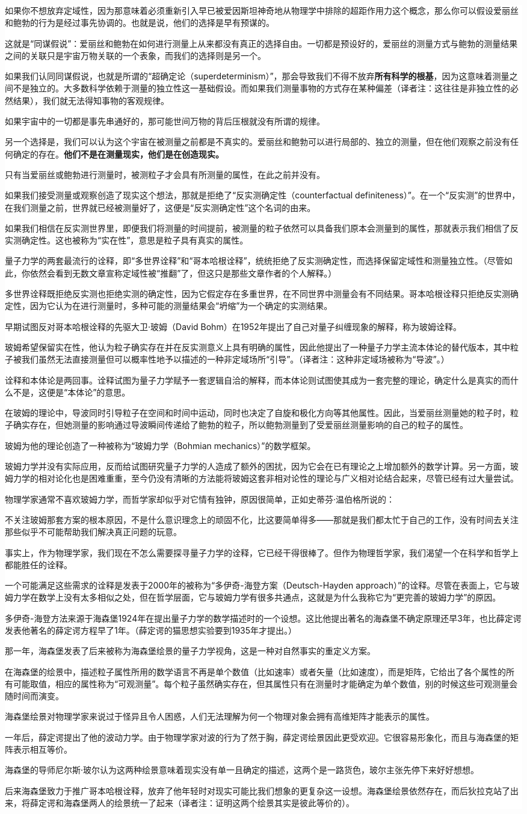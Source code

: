 如果你不想放弃定域性，因为那意味着必须重新引入早已被爱因斯坦神奇地从物理学中排除的超距作用力这个概念，那么你可以假设爱丽丝和鲍勃的行为是经过事先协调的。也就是说，他们的选择是早有预谋的。

这就是“同谋假说”：爱丽丝和鲍勃在如何进行测量上从来都没有真正的选择自由。一切都是预设好的，爱丽丝的测量方式与鲍勃的测量结果之间的关联只是宇宙万物关联的一个表象，而我们的选择则是另一个。

如果我们认同同谋假说，也就是所谓的“超确定论（superdeterminism）”，那会导致我们不得不放弃**所有科学的根基**，因为这意味着测量之间不是独立的。大多数科学依赖于测量的独立性这一基础假设。而如果我们测量事物的方式存在某种偏差（译者注：这往往是非独立性的必然结果），我们就无法得知事物的客观规律。

如果宇宙中的一切都是事先串通好的，那可能世间万物的背后压根就没有所谓的规律。

另一个选择是，我们可以认为这个宇宙在被测量之前都是不真实的。爱丽丝和鲍勃可以进行局部的、独立的测量，但在他们观察之前没有任何确定的存在。**他们不是在测量现实，他们是在创造现实。**

只有当爱丽丝或鲍勃进行测量时，被测粒子才会具有所测量的属性，在此之前并没有。

如果我们接受测量或观察创造了现实这个想法，那就是拒绝了“反实测确定性（counterfactual definiteness）”。在一个“反实测”的世界中，在我们测量之前，世界就已经被测量好了，这便是“反实测确定性”这个名词的由来。

如果我们相信在反实测世界里，即便我们将测量的时间提前，被测量的粒子依然可以具备我们原本会测量到的属性，那就表示我们相信了反实测确定性。这也被称为“实在性”，意思是粒子具有真实的属性。

量子力学的两套最流行的诠释，即“多世界诠释”和“哥本哈根诠释”，统统拒绝了反实测确定性，而选择保留定域性和测量独立性。（尽管如此，你依然会看到无数文章宣称定域性被“推翻”了，但这只是那些文章作者的个人解释。）

多世界诠释既拒绝反实测也拒绝实测的确定性，因为它假定存在多重世界，在不同世界中测量会有不同结果。哥本哈根诠释只拒绝反实测确定性，因为它认为在进行测量时，多种可能的测量结果会“坍缩”为一个确定的实测结果。

早期试图反对哥本哈根诠释的先驱大卫·玻姆（David Bohm）在1952年提出了自己对量子纠缠现象的解释，称为玻姆诠释。

玻姆希望保留实在性，他认为粒子确实存在并在反实测意义上具有明确的属性，因此他提出了一种量子力学主流本体论的替代版本，其中粒子被我们虽然无法直接测量但可以概率性地予以描述的一种非定域场所“引导”。（译者注：这种非定域场被称为“导波”。）

诠释和本体论是两回事。诠释试图为量子力学赋予一套逻辑自洽的解释，而本体论则试图使其成为一套完整的理论，确定什么是真实的而什么不是，这便是“本体论”的意思。

在玻姆的理论中，导波同时引导粒子在空间和时间中运动，同时也决定了自旋和极化方向等其他属性。因此，当爱丽丝测量她的粒子时，粒子确实存在，但她测量的影响通过导波瞬间传递给了鲍勃的粒子，所以鲍勃测量到了受爱丽丝测量影响的自己的粒子的属性。

玻姆为他的理论创造了一种被称为“玻姆力学（Bohmian mechanics）”的数学框架。

玻姆力学并没有实际应用，反而给试图研究量子力学的人造成了额外的困扰，因为它会在已有理论之上增加额外的数学计算。另一方面，玻姆力学的相对论化也是困难重重，至今仍没有清晰的方法能将玻姆这套非相对论性的理论与广义相对论结合起来，尽管已经有过大量尝试。

物理学家通常不喜欢玻姆力学，而哲学家却似乎对它情有独钟，原因很简单，正如史蒂芬·温伯格所说的：

不关注玻姆那套方案的根本原因，不是什么意识理念上的顽固不化，比这要简单得多——那就是我们都太忙于自己的工作，没有时间去关注那些似乎不可能帮助我们解决真正问题的玩意。

事实上，作为物理学家，我们现在不怎么需要探寻量子力学的诠释，它已经干得很棒了。但作为物理哲学家，我们渴望一个在科学和哲学上都能胜任的诠释。

一个可能满足这些需求的诠释是发表于2000年的被称为“多伊奇-海登方案（Deutsch-Hayden approach）”的诠释。尽管在表面上，它与玻姆力学在数学上没有太多相似之处，但在哲学层面，它与玻姆力学有很多共通点，这就是为什么我称它为“更完善的玻姆力学”的原因。

多伊奇-海登方法来源于海森堡1924年在提出量子力学的数学描述时的一个设想。这比他提出著名的海森堡不确定原理还早3年，也比薛定谔发表他著名的薛定谔方程早了1年。（薛定谔的猫思想实验要到1935年才提出。）

那一年，海森堡发表了后来被称为海森堡绘景的量子力学视角，这是一种对自然事实的重定义方案。

在海森堡的绘景中，描述粒子属性所用的数学语言不再是单个数值（比如速率）或者矢量（比如速度），而是矩阵，它给出了各个属性的所有可能取值，相应的属性称为“可观测量”。每个粒子虽然确实存在，但其属性只有在测量时才能确定为单个数值，别的时候这些可观测量会随时间而演变。

海森堡绘景对物理学家来说过于怪异且令人困惑，人们无法理解为何一个物理对象会拥有高维矩阵才能表示的属性。

一年后，薛定谔提出了他的波动力学。由于物理学家对波的行为了然于胸，薛定谔绘景因此更受欢迎。它很容易形象化，而且与海森堡的矩阵表示相互等价。

海森堡的导师尼尔斯·玻尔认为这两种绘景意味着现实没有单一且确定的描述，这两个是一路货色，玻尔主张先停下来好好想想。

后来海森堡致力于推广哥本哈根诠释，放弃了他年轻时对现实可能比我们想象的更复杂这一设想。海森堡绘景依然存在，而后狄拉克站了出来，将薛定谔和海森堡两人的绘景统一了起来（译者注：证明这两个绘景其实是彼此等价的）。
